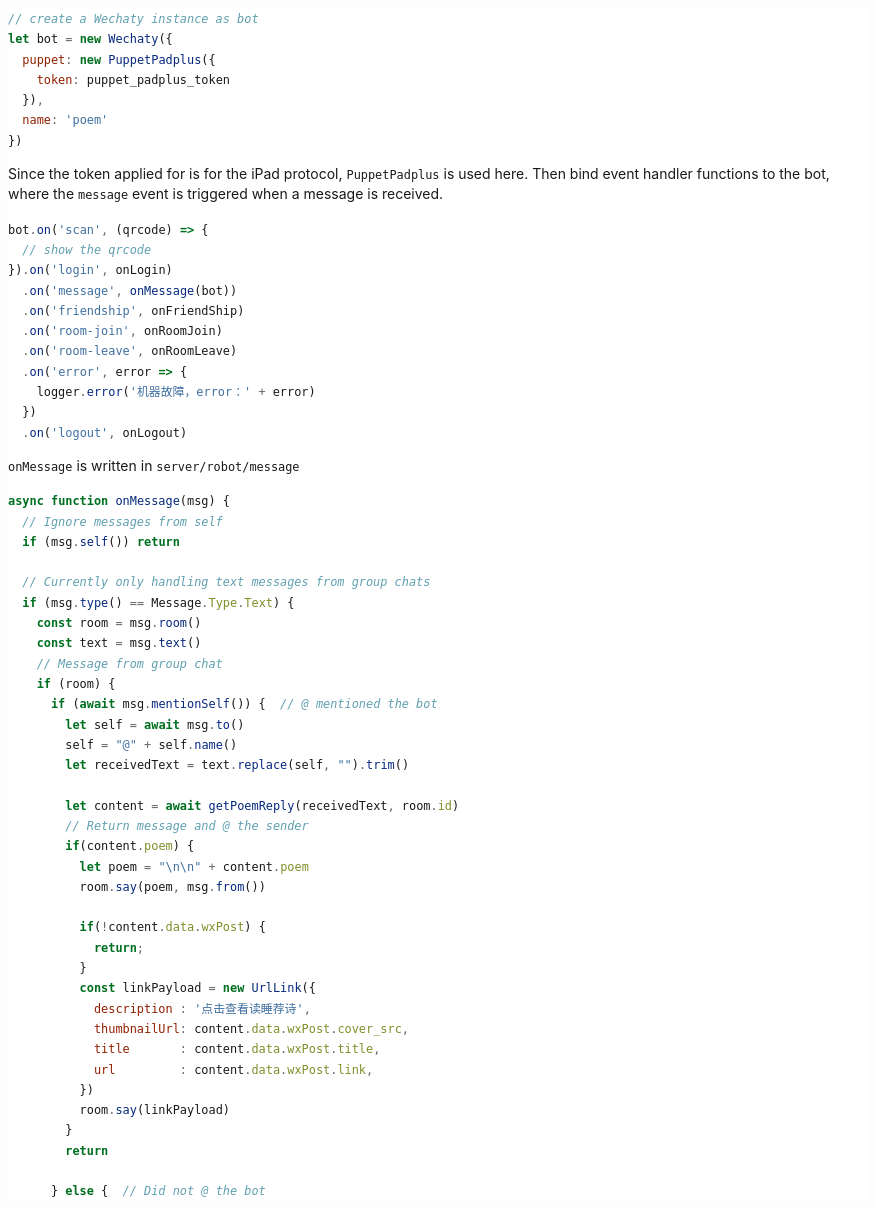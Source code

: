 ```js
// create a Wechaty instance as bot
let bot = new Wechaty({
  puppet: new PuppetPadplus({
    token: puppet_padplus_token
  }),
  name: 'poem'
})
```

Since the token applied for is for the iPad protocol, `PuppetPadplus` is used here.
Then bind event handler functions to the bot, where the `message` event is triggered when a message is received.

```js
bot.on('scan', (qrcode) => {
  // show the qrcode
}).on('login', onLogin)
  .on('message', onMessage(bot))
  .on('friendship', onFriendShip)
  .on('room-join', onRoomJoin)
  .on('room-leave', onRoomLeave)
  .on('error', error => {
    logger.error('机器故障，error：' + error)
  })
  .on('logout', onLogout)
```

`onMessage` is written in `server/robot/message`

```js
async function onMessage(msg) {
  // Ignore messages from self
  if (msg.self()) return

  // Currently only handling text messages from group chats
  if (msg.type() == Message.Type.Text) {
    const room = msg.room()
    const text = msg.text()
    // Message from group chat
    if (room) {
      if (await msg.mentionSelf()) {  // @ mentioned the bot
        let self = await msg.to()
        self = "@" + self.name()
        let receivedText = text.replace(self, "").trim()

        let content = await getPoemReply(receivedText, room.id)
        // Return message and @ the sender
        if(content.poem) {
          let poem = "\n\n" + content.poem
          room.say(poem, msg.from())

          if(!content.data.wxPost) {
            return;
          }
          const linkPayload = new UrlLink({
            description : '点击查看读睡荐诗',
            thumbnailUrl: content.data.wxPost.cover_src,
            title       : content.data.wxPost.title,
            url         : content.data.wxPost.link,
          })
          room.say(linkPayload)
        }
        return

      } else {  // Did not @ the bot
```